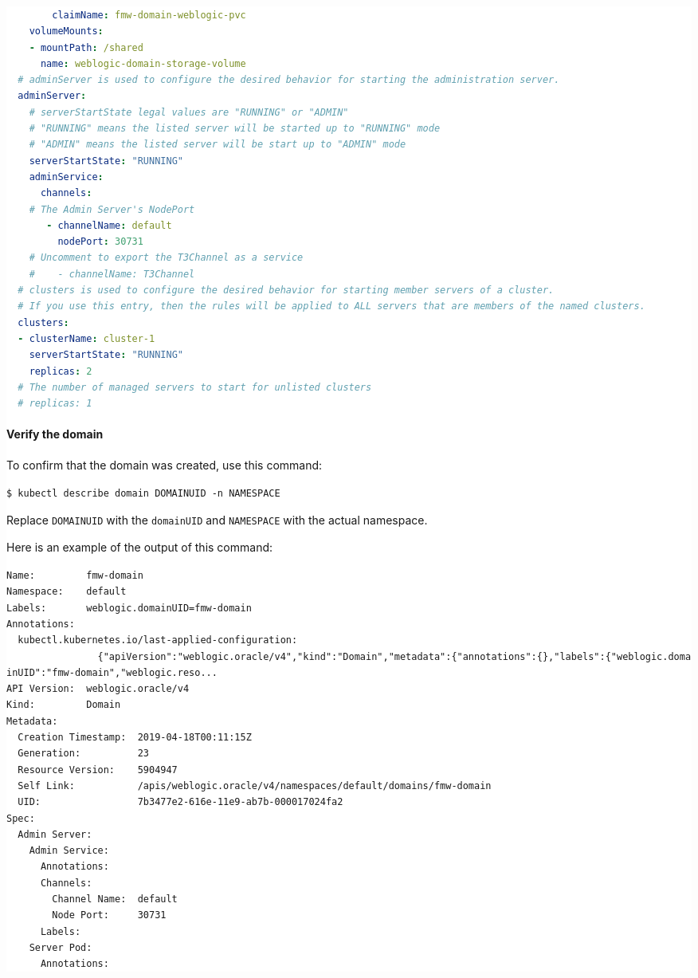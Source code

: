 ```yaml
        claimName: fmw-domain-weblogic-pvc
    volumeMounts:
    - mountPath: /shared
      name: weblogic-domain-storage-volume
  # adminServer is used to configure the desired behavior for starting the administration server.
  adminServer:
    # serverStartState legal values are "RUNNING" or "ADMIN"
    # "RUNNING" means the listed server will be started up to "RUNNING" mode
    # "ADMIN" means the listed server will be start up to "ADMIN" mode
    serverStartState: "RUNNING"
    adminService:
      channels:
    # The Admin Server's NodePort
       - channelName: default
         nodePort: 30731
    # Uncomment to export the T3Channel as a service
    #    - channelName: T3Channel
  # clusters is used to configure the desired behavior for starting member servers of a cluster.  
  # If you use this entry, then the rules will be applied to ALL servers that are members of the named clusters.
  clusters:
  - clusterName: cluster-1
    serverStartState: "RUNNING"
    replicas: 2
  # The number of managed servers to start for unlisted clusters
  # replicas: 1
```

#### Verify the domain

To confirm that the domain was created, use this command:

```shell
$ kubectl describe domain DOMAINUID -n NAMESPACE
```

Replace `DOMAINUID` with the `domainUID` and `NAMESPACE` with the actual namespace.

Here is an example of the output of this command:

```
Name:         fmw-domain
Namespace:    default
Labels:       weblogic.domainUID=fmw-domain
Annotations:  
  kubectl.kubernetes.io/last-applied-configuration:
                {"apiVersion":"weblogic.oracle/v4","kind":"Domain","metadata":{"annotations":{},"labels":{"weblogic.domainUID":"fmw-domain","weblogic.reso...
API Version:  weblogic.oracle/v4
Kind:         Domain
Metadata:
  Creation Timestamp:  2019-04-18T00:11:15Z
  Generation:          23
  Resource Version:    5904947
  Self Link:           /apis/weblogic.oracle/v4/namespaces/default/domains/fmw-domain
  UID:                 7b3477e2-616e-11e9-ab7b-000017024fa2
Spec:
  Admin Server:
    Admin Service:
      Annotations:
      Channels:
        Channel Name:  default
        Node Port:     30731
      Labels:
    Server Pod:
      Annotations:
```